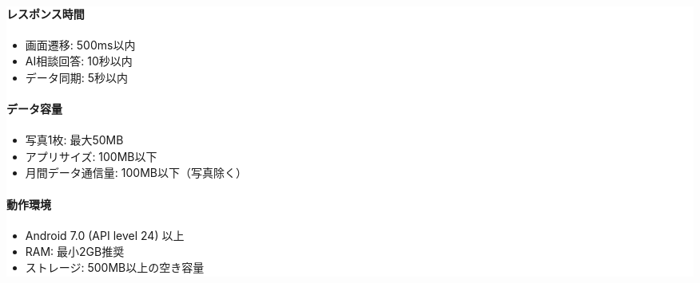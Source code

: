 #### レスポンス時間
- 画面遷移: 500ms以内
- AI相談回答: 10秒以内
- データ同期: 5秒以内

#### データ容量
- 写真1枚: 最大50MB
- アプリサイズ: 100MB以下
- 月間データ通信量: 100MB以下（写真除く）

#### 動作環境
- Android 7.0 (API level 24) 以上
- RAM: 最小2GB推奨
- ストレージ: 500MB以上の空き容量